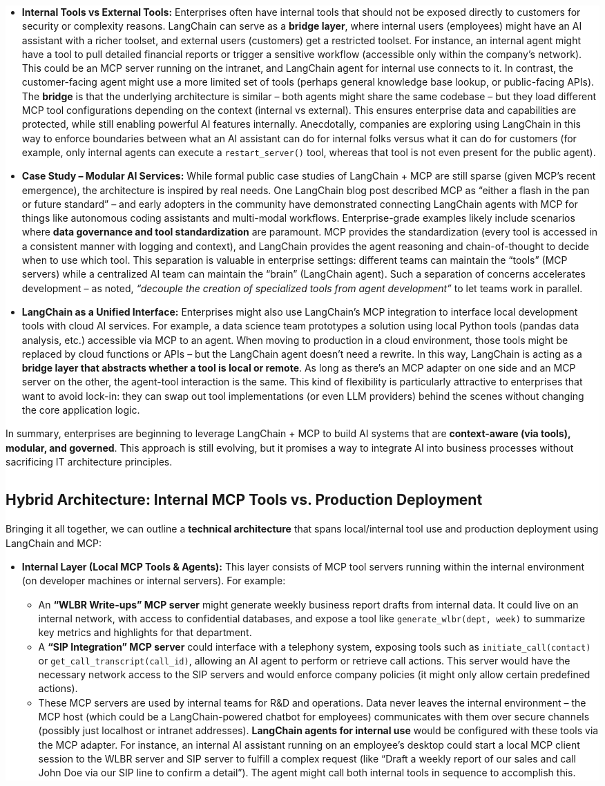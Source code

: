 * **Internal Tools vs External Tools:** Enterprises often have internal tools that should not be exposed directly to customers for security or complexity reasons. LangChain can serve as a **bridge layer**, where internal users (employees) might have an AI assistant with a richer toolset, and external users (customers) get a restricted toolset. For instance, an internal agent might have a tool to pull detailed financial reports or trigger a sensitive workflow (accessible only within the company’s network). This could be an MCP server running on the intranet, and LangChain agent for internal use connects to it. In contrast, the customer-facing agent might use a more limited set of tools (perhaps general knowledge base lookup, or public-facing APIs). The **bridge** is that the underlying architecture is similar – both agents might share the same codebase – but they load different MCP tool configurations depending on the context (internal vs external). This ensures enterprise data and capabilities are protected, while still enabling powerful AI features internally. Anecdotally, companies are exploring using LangChain in this way to enforce boundaries between what an AI assistant can do for internal folks versus what it can do for customers (for example, only internal agents can execute a `restart_server()` tool, whereas that tool is not even present for the public agent).

* **Case Study – Modular AI Services:** While formal public case studies of LangChain + MCP are still sparse (given MCP’s recent emergence), the architecture is inspired by real needs. One LangChain blog post described MCP as “either a flash in the pan or future standard” – and early adopters in the community have demonstrated connecting LangChain agents with MCP for things like autonomous coding assistants and multi-modal workflows. Enterprise-grade examples likely include scenarios where **data governance and tool standardization** are paramount. MCP provides the standardization (every tool is accessed in a consistent manner with logging and context), and LangChain provides the agent reasoning and chain-of-thought to decide when to use which tool. This separation is valuable in enterprise settings: different teams can maintain the “tools” (MCP servers) while a centralized AI team can maintain the “brain” (LangChain agent). Such a separation of concerns accelerates development – as noted, *“decouple the creation of specialized tools from agent development”* to let teams work in parallel.

* **LangChain as a Unified Interface:** Enterprises might also use LangChain’s MCP integration to interface local development tools with cloud AI services. For example, a data science team prototypes a solution using local Python tools (pandas data analysis, etc.) accessible via MCP to an agent. When moving to production in a cloud environment, those tools might be replaced by cloud functions or APIs – but the LangChain agent doesn’t need a rewrite. In this way, LangChain is acting as a **bridge layer that abstracts whether a tool is local or remote**. As long as there’s an MCP adapter on one side and an MCP server on the other, the agent-tool interaction is the same. This kind of flexibility is particularly attractive to enterprises that want to avoid lock-in: they can swap out tool implementations (or even LLM providers) behind the scenes without changing the core application logic.

In summary, enterprises are beginning to leverage LangChain + MCP to build AI systems that are **context-aware (via tools), modular, and governed**. This approach is still evolving, but it promises a way to integrate AI into business processes without sacrificing IT architecture principles.

## Hybrid Architecture: Internal MCP Tools vs. Production Deployment

Bringing it all together, we can outline a **technical architecture** that spans local/internal tool use and production deployment using LangChain and MCP:

* **Internal Layer (Local MCP Tools & Agents):** This layer consists of MCP tool servers running within the internal environment (on developer machines or internal servers). For example:

  * An **“WLBR Write-ups” MCP server** might generate weekly business report drafts from internal data. It could live on an internal network, with access to confidential databases, and expose a tool like `generate_wlbr(dept, week)` to summarize key metrics and highlights for that department.
  * A **“SIP Integration” MCP server** could interface with a telephony system, exposing tools such as `initiate_call(contact)` or `get_call_transcript(call_id)`, allowing an AI agent to perform or retrieve call actions. This server would have the necessary network access to the SIP servers and would enforce company policies (it might only allow certain predefined actions).
  * These MCP servers are used by internal teams for R\&D and operations. Data never leaves the internal environment – the MCP host (which could be a LangChain-powered chatbot for employees) communicates with them over secure channels (possibly just localhost or intranet addresses). **LangChain agents for internal use** would be configured with these tools via the MCP adapter. For instance, an internal AI assistant running on an employee’s desktop could start a local MCP client session to the WLBR server and SIP server to fulfill a complex request (like “Draft a weekly report of our sales and call John Doe via our SIP line to confirm a detail”). The agent might call both internal tools in sequence to accomplish this.